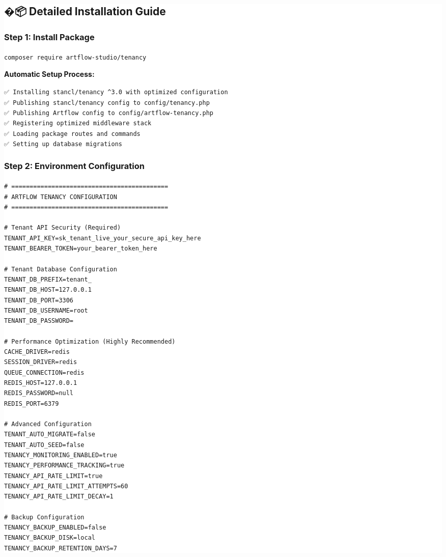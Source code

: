 ## �📦 Detailed Installation Guide

### Step 1: Install Package

```bash
composer require artflow-studio/tenancy
```

**Automatic Setup Process:**
```
✅ Installing stancl/tenancy ^3.0 with optimized configuration
✅ Publishing stancl/tenancy config to config/tenancy.php
✅ Publishing Artflow config to config/artflow-tenancy.php
✅ Registering optimized middleware stack
✅ Loading package routes and commands
✅ Setting up database migrations
```

### Step 2: Environment Configuration

```env
# ===========================================
# ARTFLOW TENANCY CONFIGURATION
# ===========================================

# Tenant API Security (Required)
TENANT_API_KEY=sk_tenant_live_your_secure_api_key_here
TENANT_BEARER_TOKEN=your_bearer_token_here

# Tenant Database Configuration
TENANT_DB_PREFIX=tenant_
TENANT_DB_HOST=127.0.0.1
TENANT_DB_PORT=3306
TENANT_DB_USERNAME=root
TENANT_DB_PASSWORD=

# Performance Optimization (Highly Recommended)
CACHE_DRIVER=redis
SESSION_DRIVER=redis
QUEUE_CONNECTION=redis
REDIS_HOST=127.0.0.1
REDIS_PASSWORD=null
REDIS_PORT=6379

# Advanced Configuration
TENANT_AUTO_MIGRATE=false
TENANT_AUTO_SEED=false
TENANCY_MONITORING_ENABLED=true
TENANCY_PERFORMANCE_TRACKING=true
TENANCY_API_RATE_LIMIT=true
TENANCY_API_RATE_LIMIT_ATTEMPTS=60
TENANCY_API_RATE_LIMIT_DECAY=1

# Backup Configuration
TENANCY_BACKUP_ENABLED=false
TENANCY_BACKUP_DISK=local
TENANCY_BACKUP_RETENTION_DAYS=7
```
